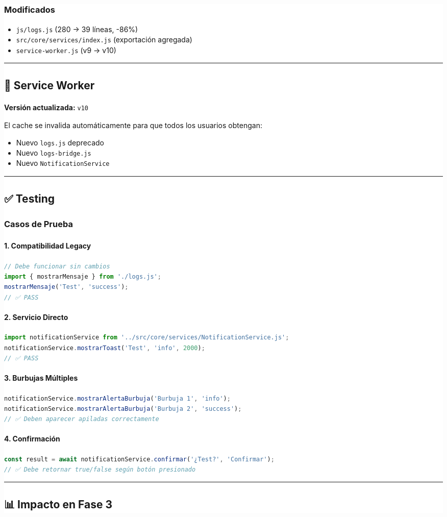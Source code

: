 ### Modificados
- `js/logs.js` (280 → 39 líneas, -86%)
- `src/core/services/index.js` (exportación agregada)
- `service-worker.js` (v9 → v10)

---

## 🚀 Service Worker

**Versión actualizada:** `v10`

El cache se invalida automáticamente para que todos los usuarios obtengan:
- Nuevo `logs.js` deprecado
- Nuevo `logs-bridge.js`
- Nuevo `NotificationService`

---

## ✅ Testing

### Casos de Prueba

#### 1. Compatibilidad Legacy
```javascript
// Debe funcionar sin cambios
import { mostrarMensaje } from './logs.js';
mostrarMensaje('Test', 'success');
// ✅ PASS
```

#### 2. Servicio Directo
```javascript
import notificationService from '../src/core/services/NotificationService.js';
notificationService.mostrarToast('Test', 'info', 2000);
// ✅ PASS
```

#### 3. Burbujas Múltiples
```javascript
notificationService.mostrarAlertaBurbuja('Burbuja 1', 'info');
notificationService.mostrarAlertaBurbuja('Burbuja 2', 'success');
// ✅ Deben aparecer apiladas correctamente
```

#### 4. Confirmación
```javascript
const result = await notificationService.confirmar('¿Test?', 'Confirmar');
// ✅ Debe retornar true/false según botón presionado
```

---

## 📊 Impacto en Fase 3
